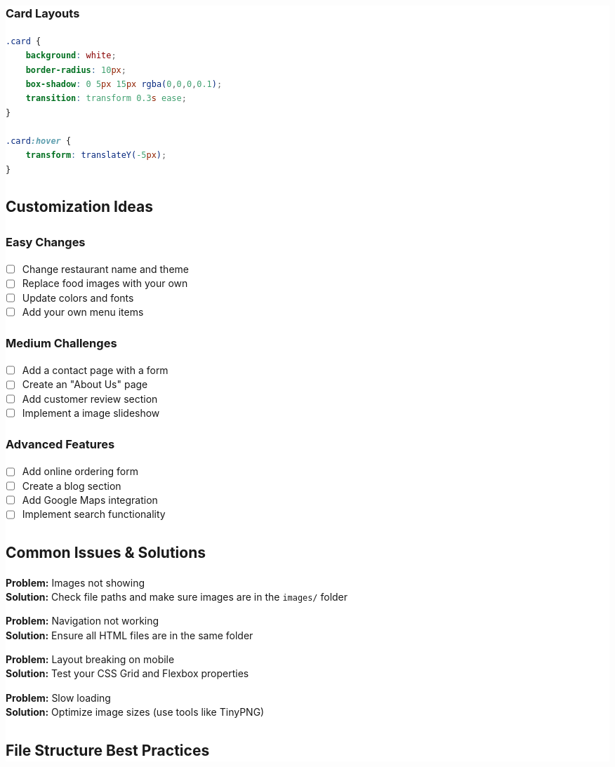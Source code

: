 ### Card Layouts
```css
.card {
    background: white;
    border-radius: 10px;
    box-shadow: 0 5px 15px rgba(0,0,0,0.1);
    transition: transform 0.3s ease;
}

.card:hover {
    transform: translateY(-5px);
}
```

## Customization Ideas

### Easy Changes
- [ ] Change restaurant name and theme
- [ ] Replace food images with your own
- [ ] Update colors and fonts
- [ ] Add your own menu items

### Medium Challenges  
- [ ] Add a contact page with a form
- [ ] Create an "About Us" page
- [ ] Add customer review section
- [ ] Implement a image slideshow

### Advanced Features
- [ ] Add online ordering form
- [ ] Create a blog section
- [ ] Add Google Maps integration
- [ ] Implement search functionality

## Common Issues & Solutions

**Problem:** Images not showing  
**Solution:** Check file paths and make sure images are in the `images/` folder

**Problem:** Navigation not working  
**Solution:** Ensure all HTML files are in the same folder

**Problem:** Layout breaking on mobile  
**Solution:** Test your CSS Grid and Flexbox properties

**Problem:** Slow loading  
**Solution:** Optimize image sizes (use tools like TinyPNG)

## File Structure Best Practices
